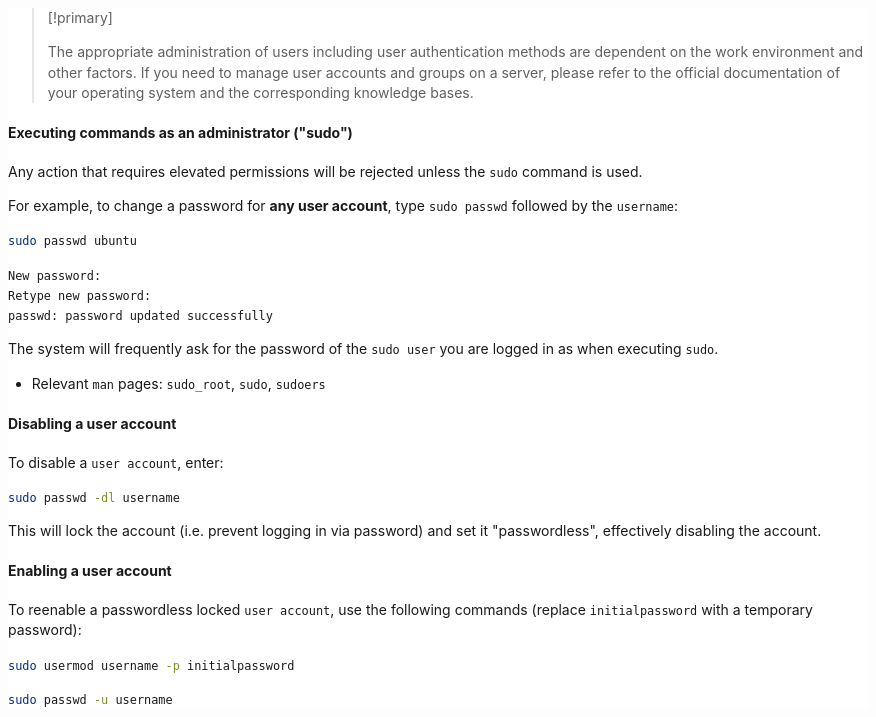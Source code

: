 > [!primary]
>
> The appropriate administration of users including user authentication methods are dependent on the work environment and other factors. If you need to manage user accounts and groups on a server, please refer to the official documentation of your operating system and the corresponding knowledge bases.
>

<a name="sudo"></a>

#### Executing commands as an administrator ("sudo")

Any action that requires elevated permissions will be rejected unless the `sudo` command is used.

For example, to change a password for **any user account**, type `sudo passwd` followed by the `username`:

```bash
sudo passwd ubuntu
```

```text
New password: 
Retype new password:
passwd: password updated successfully
```

The system will frequently ask for the password of the `sudo user` you are logged in as when executing `sudo`.

- Relevant `man` pages: `sudo_root`, `sudo`, `sudoers`

<a name="disable"></a>

#### Disabling a user account

To disable a `user account`, enter:

```bash
sudo passwd -dl username
```

This will lock the account (i.e. prevent logging in via password) and set it "passwordless", effectively disabling the account.

<a name="enable"></a>

#### Enabling a user account

To reenable a passwordless locked `user account`, use the following commands (replace `initialpassword` with a temporary password):

```bash
sudo usermod username -p initialpassword
```

```bash
sudo passwd -u username
```
